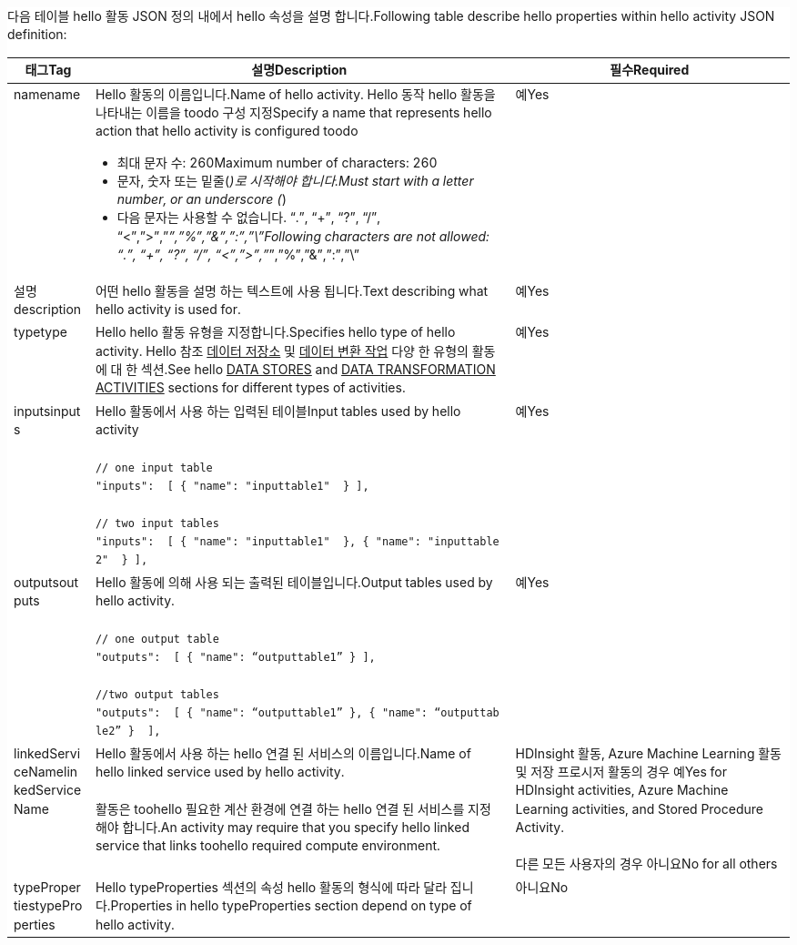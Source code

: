<span data-ttu-id="e44c9-166">다음 테이블 hello 활동 JSON 정의 내에서 hello 속성을 설명 합니다.</span><span class="sxs-lookup"><span data-stu-id="e44c9-166">Following table describe hello properties within hello activity JSON definition:</span></span>

| <span data-ttu-id="e44c9-167">태그</span><span class="sxs-lookup"><span data-stu-id="e44c9-167">Tag</span></span> | <span data-ttu-id="e44c9-168">설명</span><span class="sxs-lookup"><span data-stu-id="e44c9-168">Description</span></span> | <span data-ttu-id="e44c9-169">필수</span><span class="sxs-lookup"><span data-stu-id="e44c9-169">Required</span></span> |
| --- | --- | --- |
| <span data-ttu-id="e44c9-170">name</span><span class="sxs-lookup"><span data-stu-id="e44c9-170">name</span></span> |<span data-ttu-id="e44c9-171">Hello 활동의 이름입니다.</span><span class="sxs-lookup"><span data-stu-id="e44c9-171">Name of hello activity.</span></span> <span data-ttu-id="e44c9-172">Hello 동작 hello 활동을 나타내는 이름을 toodo 구성 지정</span><span class="sxs-lookup"><span data-stu-id="e44c9-172">Specify a name that represents hello action that hello activity is configured toodo</span></span><br/><ul><li><span data-ttu-id="e44c9-173">최대 문자 수: 260</span><span class="sxs-lookup"><span data-stu-id="e44c9-173">Maximum number of characters: 260</span></span></li><li><span data-ttu-id="e44c9-174">문자, 숫자 또는 밑줄(_)로 시작해야 합니다.</span><span class="sxs-lookup"><span data-stu-id="e44c9-174">Must start with a letter number, or an underscore (_)</span></span></li><li><span data-ttu-id="e44c9-175">다음 문자는 사용할 수 없습니다. “.”, “+”, “?”, “/”, “<”,”>”,”*”,”%”,”&”,”:”,”\\”</span><span class="sxs-lookup"><span data-stu-id="e44c9-175">Following characters are not allowed: “.”, “+”, “?”, “/”, “<”,”>”,”*”,”%”,”&”,”:”,”\\”</span></span></li></ul> |<span data-ttu-id="e44c9-176">예</span><span class="sxs-lookup"><span data-stu-id="e44c9-176">Yes</span></span> |
| <span data-ttu-id="e44c9-177">설명</span><span class="sxs-lookup"><span data-stu-id="e44c9-177">description</span></span> |<span data-ttu-id="e44c9-178">어떤 hello 활동을 설명 하는 텍스트에 사용 됩니다.</span><span class="sxs-lookup"><span data-stu-id="e44c9-178">Text describing what hello activity is used for.</span></span> |<span data-ttu-id="e44c9-179">예</span><span class="sxs-lookup"><span data-stu-id="e44c9-179">Yes</span></span> |
| <span data-ttu-id="e44c9-180">type</span><span class="sxs-lookup"><span data-stu-id="e44c9-180">type</span></span> |<span data-ttu-id="e44c9-181">Hello hello 활동 유형을 지정합니다.</span><span class="sxs-lookup"><span data-stu-id="e44c9-181">Specifies hello type of hello activity.</span></span> <span data-ttu-id="e44c9-182">Hello 참조 [데이터 저장소](#data-stores) 및 [데이터 변환 작업](#data-transformation-activities) 다양 한 유형의 활동에 대 한 섹션.</span><span class="sxs-lookup"><span data-stu-id="e44c9-182">See hello [DATA STORES](#data-stores) and [DATA TRANSFORMATION ACTIVITIES](#data-transformation-activities) sections for different types of activities.</span></span> |<span data-ttu-id="e44c9-183">예</span><span class="sxs-lookup"><span data-stu-id="e44c9-183">Yes</span></span> |
| <span data-ttu-id="e44c9-184">inputs</span><span class="sxs-lookup"><span data-stu-id="e44c9-184">inputs</span></span> |<span data-ttu-id="e44c9-185">Hello 활동에서 사용 하는 입력된 테이블</span><span class="sxs-lookup"><span data-stu-id="e44c9-185">Input tables used by hello activity</span></span><br/><br/>`// one input table`<br/>`"inputs":  [ { "name": "inputtable1"  } ],`<br/><br/>`// two input tables` <br/>`"inputs":  [ { "name": "inputtable1"  }, { "name": "inputtable2"  } ],` |<span data-ttu-id="e44c9-186">예</span><span class="sxs-lookup"><span data-stu-id="e44c9-186">Yes</span></span> |
| <span data-ttu-id="e44c9-187">outputs</span><span class="sxs-lookup"><span data-stu-id="e44c9-187">outputs</span></span> |<span data-ttu-id="e44c9-188">Hello 활동에 의해 사용 되는 출력된 테이블입니다.</span><span class="sxs-lookup"><span data-stu-id="e44c9-188">Output tables used by hello activity.</span></span><br/><br/>`// one output table`<br/>`"outputs":  [ { "name": “outputtable1” } ],`<br/><br/>`//two output tables`<br/>`"outputs":  [ { "name": “outputtable1” }, { "name": “outputtable2” }  ],` |<span data-ttu-id="e44c9-189">예</span><span class="sxs-lookup"><span data-stu-id="e44c9-189">Yes</span></span> |
| <span data-ttu-id="e44c9-190">linkedServiceName</span><span class="sxs-lookup"><span data-stu-id="e44c9-190">linkedServiceName</span></span> |<span data-ttu-id="e44c9-191">Hello 활동에서 사용 하는 hello 연결 된 서비스의 이름입니다.</span><span class="sxs-lookup"><span data-stu-id="e44c9-191">Name of hello linked service used by hello activity.</span></span> <br/><br/><span data-ttu-id="e44c9-192">활동은 toohello 필요한 계산 환경에 연결 하는 hello 연결 된 서비스를 지정 해야 합니다.</span><span class="sxs-lookup"><span data-stu-id="e44c9-192">An activity may require that you specify hello linked service that links toohello required compute environment.</span></span> |<span data-ttu-id="e44c9-193">HDInsight 활동, Azure Machine Learning 활동 및 저장 프로시저 활동의 경우 예</span><span class="sxs-lookup"><span data-stu-id="e44c9-193">Yes for HDInsight activities, Azure Machine Learning activities, and Stored Procedure Activity.</span></span> <br/><br/><span data-ttu-id="e44c9-194">다른 모든 사용자의 경우 아니요</span><span class="sxs-lookup"><span data-stu-id="e44c9-194">No for all others</span></span> |
| <span data-ttu-id="e44c9-195">typeProperties</span><span class="sxs-lookup"><span data-stu-id="e44c9-195">typeProperties</span></span> |<span data-ttu-id="e44c9-196">Hello typeProperties 섹션의 속성 hello 활동의 형식에 따라 달라 집니다.</span><span class="sxs-lookup"><span data-stu-id="e44c9-196">Properties in hello typeProperties section depend on type of hello activity.</span></span> |<span data-ttu-id="e44c9-197">아니요</span><span class="sxs-lookup"><span data-stu-id="e44c9-197">No</span></span> |